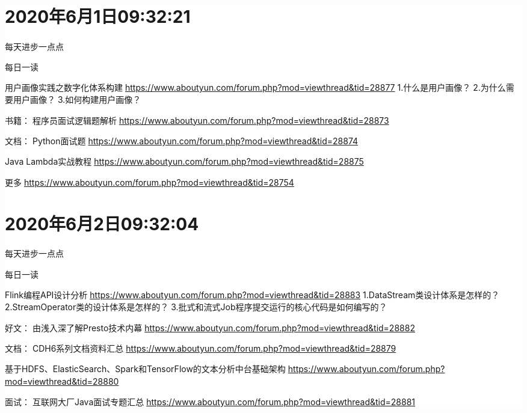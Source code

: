 # 2020年6月1日09:32:21

每天进步一点点

每日一读

用户画像实践之数字化体系构建
https://www.aboutyun.com/forum.php?mod=viewthread&tid=28877
1.什么是用户画像？
2.为什么需要用户画像？
3.如何构建用户画像？


书籍：
程序员面试逻辑题解析
https://www.aboutyun.com/forum.php?mod=viewthread&tid=28873


文档：
Python面试题
https://www.aboutyun.com/forum.php?mod=viewthread&tid=28874


Java Lambda实战教程
https://www.aboutyun.com/forum.php?mod=viewthread&tid=28875


更多
https://www.aboutyun.com/forum.php?mod=viewthread&tid=28754

# 2020年6月2日09:32:04

每天进步一点点

每日一读

Flink编程API设计分析
https://www.aboutyun.com/forum.php?mod=viewthread&tid=28883
1.DataStream类设计体系是怎样的？
2.StreamOperator类的设计体系是怎样的？
3.批式和流式Job程序提交运行的核心代码是如何编写的？

好文：
由浅入深了解Presto技术内幕
https://www.aboutyun.com/forum.php?mod=viewthread&tid=28882

文档：
CDH6系列文档资料汇总
https://www.aboutyun.com/forum.php?mod=viewthread&tid=28879

基于HDFS、ElasticSearch、Spark和TensorFlow的文本分析中台基础架构
https://www.aboutyun.com/forum.php?mod=viewthread&tid=28880

面试：
互联网大厂Java面试专题汇总
https://www.aboutyun.com/forum.php?mod=viewthread&tid=28881
